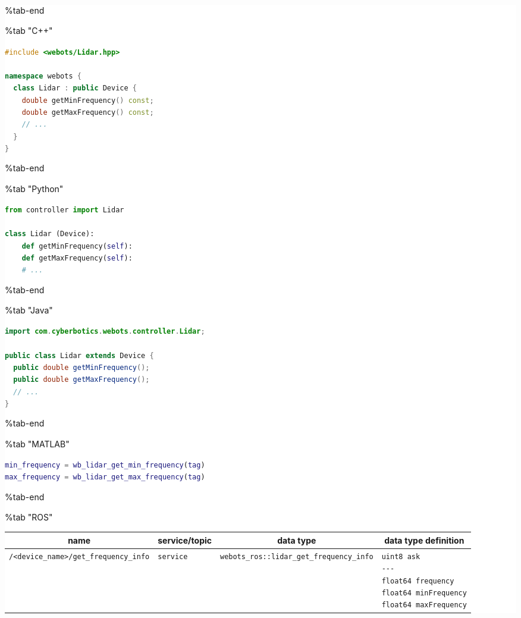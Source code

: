 %tab-end

%tab "C++"

```cpp
#include <webots/Lidar.hpp>

namespace webots {
  class Lidar : public Device {
    double getMinFrequency() const;
    double getMaxFrequency() const;
    // ...
  }
}
```

%tab-end

%tab "Python"

```python
from controller import Lidar

class Lidar (Device):
    def getMinFrequency(self):
    def getMaxFrequency(self):
    # ...
```

%tab-end

%tab "Java"

```java
import com.cyberbotics.webots.controller.Lidar;

public class Lidar extends Device {
  public double getMinFrequency();
  public double getMaxFrequency();
  // ...
}
```

%tab-end

%tab "MATLAB"

```MATLAB
min_frequency = wb_lidar_get_min_frequency(tag)
max_frequency = wb_lidar_get_max_frequency(tag)
```

%tab-end

%tab "ROS"

| name | service/topic | data type | data type definition |
| --- | --- | --- | --- |
| `/<device_name>/get_frequency_info` | `service` | `webots_ros::lidar_get_frequency_info` | `uint8 ask`<br/>`---`<br/>`float64 frequency`<br/>`float64 minFrequency`<br/>`float64 maxFrequency` |

